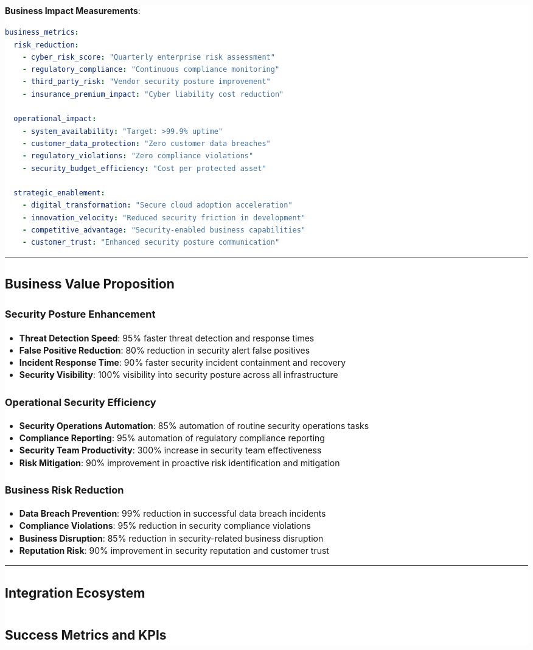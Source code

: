 **Business Impact Measurements**:
```yaml
business_metrics:
  risk_reduction:
    - cyber_risk_score: "Quarterly enterprise risk assessment"
    - regulatory_compliance: "Continuous compliance monitoring"
    - third_party_risk: "Vendor security posture improvement"
    - insurance_premium_impact: "Cyber liability cost reduction"
  
  operational_impact:
    - system_availability: "Target: >99.9% uptime"
    - customer_data_protection: "Zero customer data breaches"
    - regulatory_violations: "Zero compliance violations"
    - security_budget_efficiency: "Cost per protected asset"
  
  strategic_enablement:
    - digital_transformation: "Secure cloud adoption acceleration"
    - innovation_velocity: "Reduced security friction in development"
    - competitive_advantage: "Security-enabled business capabilities"
    - customer_trust: "Enhanced security posture communication"
```

---

## Business Value Proposition

### Security Posture Enhancement
- **Threat Detection Speed**: 95% faster threat detection and response times
- **False Positive Reduction**: 80% reduction in security alert false positives
- **Incident Response Time**: 90% faster security incident containment and recovery
- **Security Visibility**: 100% visibility into security posture across all infrastructure

### Operational Security Efficiency
- **Security Operations Automation**: 85% automation of routine security operations tasks
- **Compliance Reporting**: 95% automation of regulatory compliance reporting
- **Security Team Productivity**: 300% increase in security team effectiveness
- **Risk Mitigation**: 90% improvement in proactive risk identification and mitigation

### Business Risk Reduction
- **Data Breach Prevention**: 99% reduction in successful data breach incidents
- **Compliance Violations**: 95% reduction in security compliance violations
- **Business Disruption**: 85% reduction in security-related business disruption
- **Reputation Risk**: 90% improvement in security reputation and customer trust

---

## Integration Ecosystem

#
## Success Metrics and KPIs

